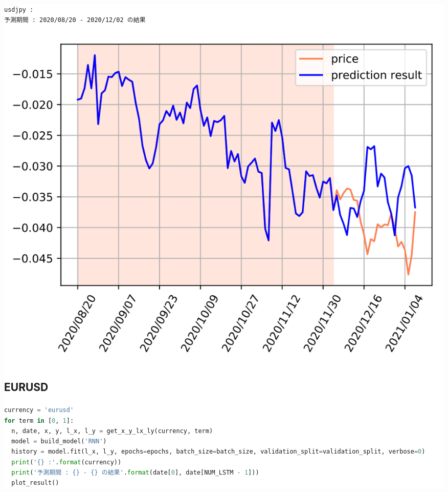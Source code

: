     usdjpy :
    予測期間 : 2020/08/20 - 2020/12/02 の結果



![svg](lstm_nb_files/lstm_nb_46_1.svg)


## EURUSD


```python
currency = 'eurusd'
for term in [0, 1]:
  n, date, x, y, l_x, l_y = get_x_y_lx_ly(currency, term)
  model = build_model('RNN')
  history = model.fit(l_x, l_y, epochs=epochs, batch_size=batch_size, validation_split=validation_split, verbose=0)
  print('{} :'.format(currency))
  print('予測期間 : {} - {} の結果'.format(date[0], date[NUM_LSTM - 1]))
  plot_result()
```

